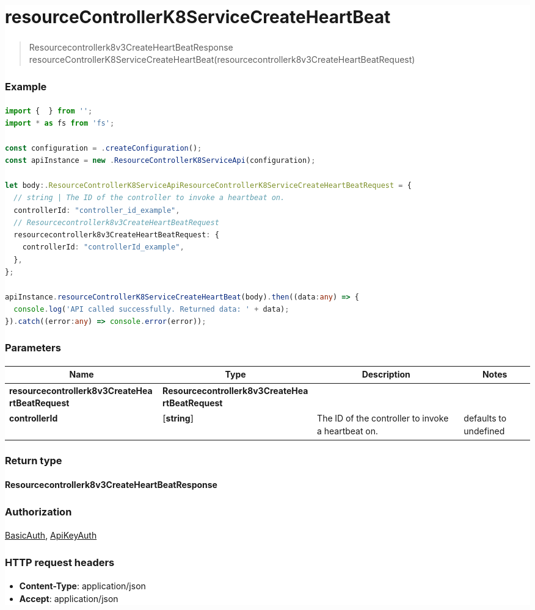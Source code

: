 # **resourceControllerK8ServiceCreateHeartBeat**
> Resourcecontrollerk8v3CreateHeartBeatResponse resourceControllerK8ServiceCreateHeartBeat(resourcecontrollerk8v3CreateHeartBeatRequest)


### Example


```typescript
import {  } from '';
import * as fs from 'fs';

const configuration = .createConfiguration();
const apiInstance = new .ResourceControllerK8ServiceApi(configuration);

let body:.ResourceControllerK8ServiceApiResourceControllerK8ServiceCreateHeartBeatRequest = {
  // string | The ID of the controller to invoke a heartbeat on.
  controllerId: "controller_id_example",
  // Resourcecontrollerk8v3CreateHeartBeatRequest
  resourcecontrollerk8v3CreateHeartBeatRequest: {
    controllerId: "controllerId_example",
  },
};

apiInstance.resourceControllerK8ServiceCreateHeartBeat(body).then((data:any) => {
  console.log('API called successfully. Returned data: ' + data);
}).catch((error:any) => console.error(error));
```


### Parameters

Name | Type | Description  | Notes
------------- | ------------- | ------------- | -------------
 **resourcecontrollerk8v3CreateHeartBeatRequest** | **Resourcecontrollerk8v3CreateHeartBeatRequest**|  |
 **controllerId** | [**string**] | The ID of the controller to invoke a heartbeat on. | defaults to undefined


### Return type

**Resourcecontrollerk8v3CreateHeartBeatResponse**

### Authorization

[BasicAuth](README.md#BasicAuth), [ApiKeyAuth](README.md#ApiKeyAuth)

### HTTP request headers

 - **Content-Type**: application/json
 - **Accept**: application/json
